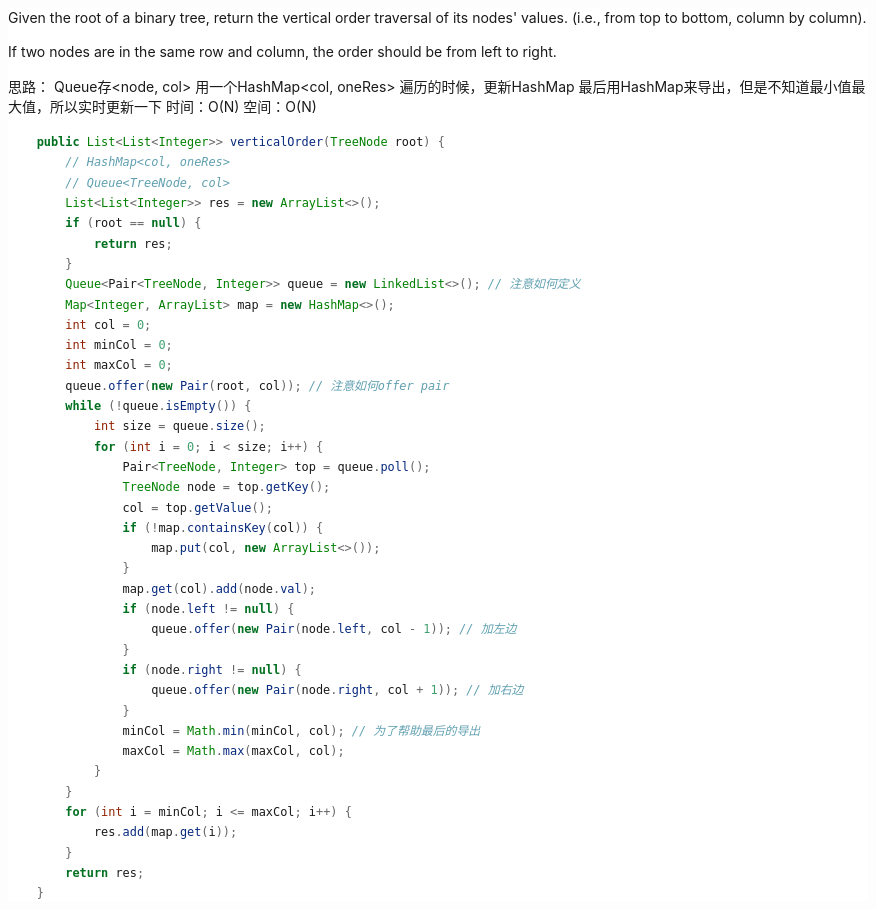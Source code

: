 Given the root of a binary tree, return the vertical order traversal of its nodes' values. (i.e., from top to bottom, column by column).

If two nodes are in the same row and column, the order should be from left to right.

思路：
Queue存<node, col>
用一个HashMap<col, oneRes>
遍历的时候，更新HashMap
最后用HashMap来导出，但是不知道最小值最大值，所以实时更新一下
时间：O(N)
空间：O(N)

```Java
    public List<List<Integer>> verticalOrder(TreeNode root) {
        // HashMap<col, oneRes>
        // Queue<TreeNode, col>
        List<List<Integer>> res = new ArrayList<>();
        if (root == null) {
            return res;
        }
        Queue<Pair<TreeNode, Integer>> queue = new LinkedList<>(); // 注意如何定义
        Map<Integer, ArrayList> map = new HashMap<>();
        int col = 0;
        int minCol = 0;
        int maxCol = 0;
        queue.offer(new Pair(root, col)); // 注意如何offer pair
        while (!queue.isEmpty()) {
            int size = queue.size();
            for (int i = 0; i < size; i++) {
                Pair<TreeNode, Integer> top = queue.poll();
                TreeNode node = top.getKey();
                col = top.getValue();
                if (!map.containsKey(col)) {
                    map.put(col, new ArrayList<>());
                }
                map.get(col).add(node.val);
                if (node.left != null) {
                    queue.offer(new Pair(node.left, col - 1)); // 加左边
                }
                if (node.right != null) {
                    queue.offer(new Pair(node.right, col + 1)); // 加右边
                }
                minCol = Math.min(minCol, col); // 为了帮助最后的导出
                maxCol = Math.max(maxCol, col);
            }                               
        }
        for (int i = minCol; i <= maxCol; i++) {
            res.add(map.get(i));
        }
        return res;
    }
```
